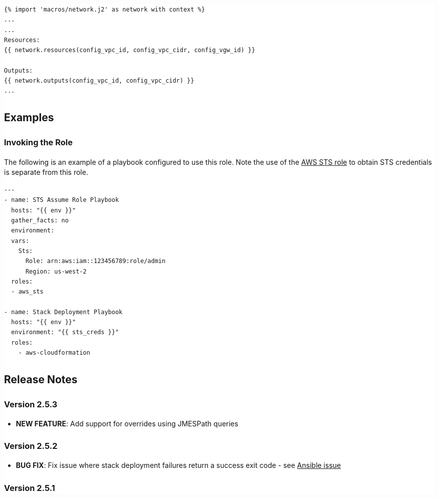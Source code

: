 ```
{% import 'macros/network.j2' as network with context %}
...
...
Resources:
{{ network.resources(config_vpc_id, config_vpc_cidr, config_vgw_id) }}

Outputs:
{{ network.outputs(config_vpc_id, config_vpc_cidr) }}
...
```

## Examples

### Invoking the Role

The following is an example of a playbook configured to use this role.  Note the use of the [AWS STS role](git@github.com:Casecommons/aws-sts.git) to obtain STS credentials is separate from this role.

```
---
- name: STS Assume Role Playbook
  hosts: "{{ env }}"
  gather_facts: no
  environment:
  vars:
    Sts:
      Role: arn:aws:iam::123456789:role/admin
      Region: us-west-2
  roles:
  - aws_sts

- name: Stack Deployment Playbook
  hosts: "{{ env }}"
  environment: "{{ sts_creds }}"
  roles:
    - aws-cloudformation
```

## Release Notes

### Version 2.5.3

- **NEW FEATURE**: Add support for overrides using JMESPath queries

### Version 2.5.2

- **BUG FIX**: Fix issue where stack deployment failures return a success exit code - see [Ansible issue](https://github.com/ansible/ansible/issues/31543#issuecomment-390455919)

### Version 2.5.1
